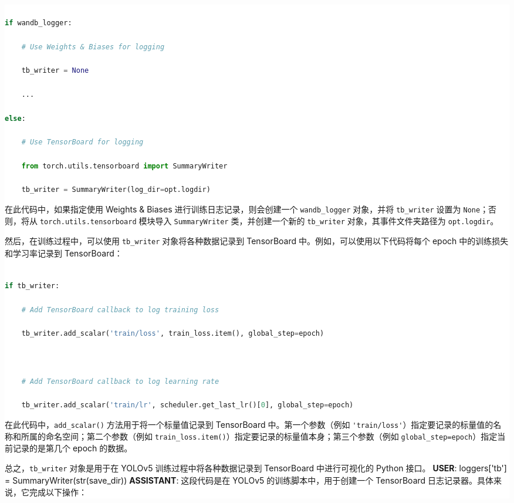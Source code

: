 

```python

if wandb_logger:

    # Use Weights & Biases for logging

    tb_writer = None

    ...

else:

    # Use TensorBoard for logging

    from torch.utils.tensorboard import SummaryWriter

    tb_writer = SummaryWriter(log_dir=opt.logdir)

```



在此代码中，如果指定使用 Weights & Biases 进行训练日志记录，则会创建一个 `wandb_logger` 对象，并将 `tb_writer` 设置为 `None`；否则，将从 `torch.utils.tensorboard` 模块导入 `SummaryWriter` 类，并创建一个新的 `tb_writer` 对象，其事件文件夹路径为 `opt.logdir`。



然后，在训练过程中，可以使用 `tb_writer` 对象将各种数据记录到 TensorBoard 中。例如，可以使用以下代码将每个 epoch 中的训练损失和学习率记录到 TensorBoard：



```python

if tb_writer:

    # Add TensorBoard callback to log training loss

    tb_writer.add_scalar('train/loss', train_loss.item(), global_step=epoch)



    # Add TensorBoard callback to log learning rate

    tb_writer.add_scalar('train/lr', scheduler.get_last_lr()[0], global_step=epoch)

```



在此代码中，`add_scalar()` 方法用于将一个标量值记录到 TensorBoard 中。第一个参数（例如 `'train/loss'`）指定要记录的标量值的名称和所属的命名空间；第二个参数（例如 `train_loss.item()`）指定要记录的标量值本身；第三个参数（例如 `global_step=epoch`）指定当前记录的是第几个 epoch 的数据。



总之，`tb_writer` 对象是用于在 YOLOv5 训练过程中将各种数据记录到 TensorBoard 中进行可视化的 Python 接口。
**USER**: loggers['tb'] = SummaryWriter(str(save_dir))
**ASSISTANT**: 这段代码是在 YOLOv5 的训练脚本中，用于创建一个 TensorBoard 日志记录器。具体来说，它完成以下操作：
